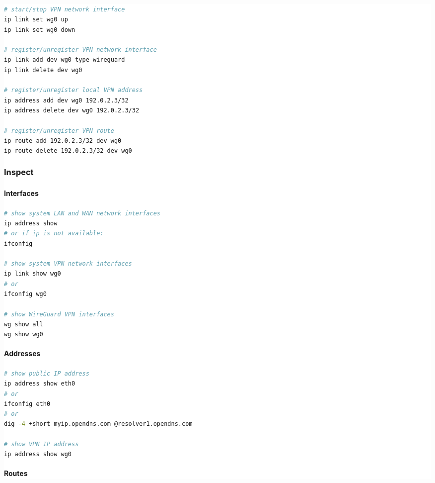 ```bash
# start/stop VPN network interface
ip link set wg0 up
ip link set wg0 down

# register/unregister VPN network interface
ip link add dev wg0 type wireguard
ip link delete dev wg0

# register/unregister local VPN address
ip address add dev wg0 192.0.2.3/32
ip address delete dev wg0 192.0.2.3/32

# register/unregister VPN route
ip route add 192.0.2.3/32 dev wg0
ip route delete 192.0.2.3/32 dev wg0
```


### Inspect

#### Interfaces

```bash
# show system LAN and WAN network interfaces
ip address show
# or if ip is not available:
ifconfig

# show system VPN network interfaces
ip link show wg0
# or
ifconfig wg0

# show WireGuard VPN interfaces
wg show all
wg show wg0
```

#### Addresses

```bash
# show public IP address
ip address show eth0
# or
ifconfig eth0
# or
dig -4 +short myip.opendns.com @resolver1.opendns.com

# show VPN IP address
ip address show wg0
```

#### Routes
